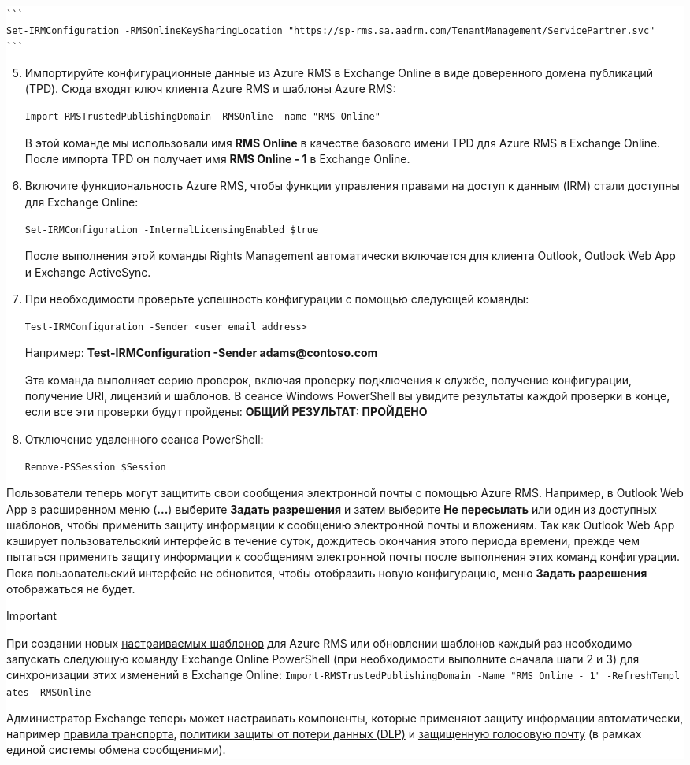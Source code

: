     ```
    Set-IRMConfiguration -RMSOnlineKeySharingLocation "https://sp-rms.sa.aadrm.com/TenantManagement/ServicePartner.svc"
    ```

5.  Импортируйте конфигурационные данные из Azure RMS в Exchange Online в виде доверенного домена публикаций (TPD). Сюда входят ключ клиента Azure RMS и шаблоны Azure RMS:

    ```
    Import-RMSTrustedPublishingDomain -RMSOnline -name "RMS Online"
    ```
    В этой команде мы использовали имя **RMS Online** в качестве базового имени TPD для Azure RMS в Exchange Online. После импорта TPD он получает имя **RMS Online - 1** в Exchange Online.

6.  Включите функциональность Azure RMS, чтобы функции управления правами на доступ к данным (IRM) стали доступны для Exchange Online:

    ```
    Set-IRMConfiguration -InternalLicensingEnabled $true
    ```
    После выполнения этой команды Rights Management автоматически включается для клиента Outlook, Outlook Web App и Exchange ActiveSync.

7.  При необходимости проверьте успешность конфигурации с помощью следующей команды:

    ```
    Test-IRMConfiguration -Sender <user email address>
    ```
    Например: **Test-IRMConfiguration -Sender  adams@contoso.com**

    Эта команда выполняет серию проверок, включая проверку подключения к службе, получение конфигурации, получение URI, лицензий и шаблонов. В сеансе Windows PowerShell вы увидите результаты каждой проверки в конце, если все эти проверки будут пройдены: **ОБЩИЙ РЕЗУЛЬТАТ: ПРОЙДЕНО**

8.  Отключение удаленного сеанса PowerShell:

    ```
    Remove-PSSession $Session
    ```

Пользователи теперь могут защитить свои сообщения электронной почты с помощью Azure RMS. Например, в Outlook Web App в расширенном меню (**...**) выберите **Задать разрешения** и затем выберите **Не пересылать** или один из доступных шаблонов, чтобы применить защиту информации к сообщению электронной почты и вложениям. Так как Outlook Web App кэширует пользовательский интерфейс в течение суток, дождитесь окончания этого периода времени, прежде чем пытаться применить защиту информации к сообщениям электронной почты после выполнения этих команд конфигурации. Пока пользовательский интерфейс не обновится, чтобы отобразить новую конфигурацию, меню **Задать разрешения** отображаться не будет.

> [!IMPORTANT]
> При создании новых [настраиваемых шаблонов](https://technet.microsoft.com/library/dn642472.aspx) для Azure RMS или обновлении шаблонов каждый раз необходимо запускать следующую команду Exchange Online PowerShell (при необходимости выполните сначала шаги 2 и 3) для синхронизации этих изменений в Exchange Online: `Import-RMSTrustedPublishingDomain -Name "RMS Online - 1" -RefreshTemplates –RMSOnline`

Администратор Exchange теперь может настраивать компоненты, которые применяют защиту информации автоматически, например [правила транспорта](https://technet.microsoft.com/library/dd302432.aspx), [политики защиты от потери данных (DLP)](https://technet.microsoft.com/library/jj150527%28v=exchg.150%29.aspx) и [защищенную голосовую почту](https://technet.microsoft.com/library/dn198211%28v=exchg.150%29.aspx) (в рамках единой системы обмена сообщениями).

